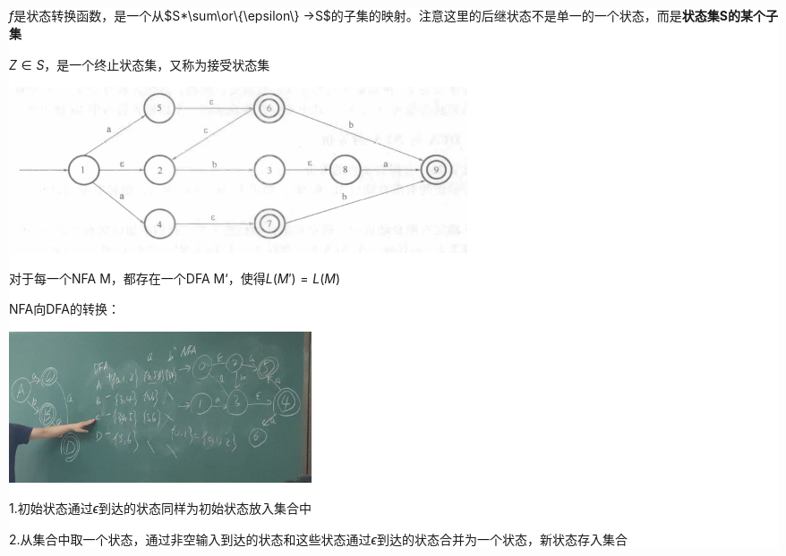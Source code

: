 $f$是状态转换函数，是一个从$S*\sum\or\{\epsilon\} ->S$的子集的映射。注意这里的后继状态不是单一的一个状态，而是**状态集S的某个子集**

$Z \in S$，是一个终止状态集，又称为接受状态集

<img src="编译原理.assets/IMG_07CFFE4AC042-1.jpeg" alt="IMG_07CFFE4AC042-1" style="zoom:50%;" />

对于每一个NFA M，都存在一个DFA M‘，使得$L(M')=L(M)$

NFA向DFA的转换：

<img src="编译原理.assets/IMG_3C1B038B00BF-1.jpeg" alt="IMG_3C1B038B00BF-1" style="zoom:33%;" />

1.初始状态通过$\epsilon$到达的状态同样为初始状态放入集合中

2.从集合中取一个状态，通过非空输入到达的状态和这些状态通过$\epsilon$到达的状态合并为一个状态，新状态存入集合
